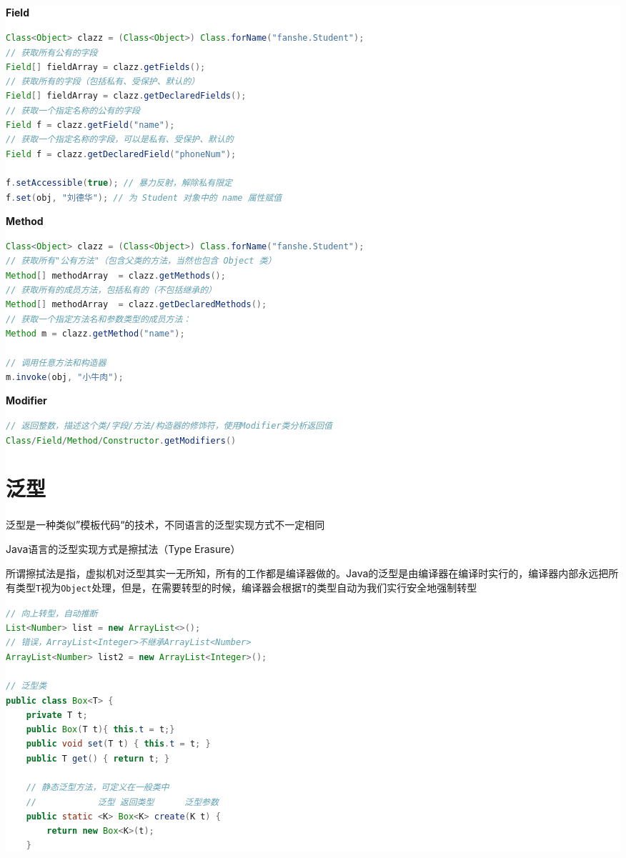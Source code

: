 **Field**

```java
Class<Object> clazz = (Class<Object>) Class.forName("fanshe.Student");
// 获取所有公有的字段
Field[] fieldArray = clazz.getFields();
// 获取所有的字段（包括私有、受保护、默认的）
Field[] fieldArray = clazz.getDeclaredFields();
// 获取一个指定名称的公有的字段
Field f = clazz.getField("name");
// 获取一个指定名称的字段，可以是私有、受保护、默认的
Field f = clazz.getDeclaredField("phoneNum");

f.setAccessible(true); // 暴力反射，解除私有限定
f.set(obj, "刘德华"); // 为 Student 对象中的 name 属性赋值
```

**Method**

```java
Class<Object> clazz = (Class<Object>) Class.forName("fanshe.Student");
// 获取所有"公有方法"（包含父类的方法，当然也包含 Object 类）
Method[] methodArray  = clazz.getMethods();
// 获取所有的成员方法，包括私有的（不包括继承的）
Method[] methodArray  = clazz.getDeclaredMethods();
// 获取一个指定方法名和参数类型的成员方法：
Method m = clazz.getMethod("name");

// 调用任意方法和构造器
m.invoke(obj, "小牛肉");
```

**Modifier**

```java
// 返回整数，描述这个类/字段/方法/构造器的修饰符，使用Modifier类分析返回值
Class/Field/Method/Constructor.getModifiers()
```





# 泛型

泛型是一种类似”模板代码“的技术，不同语言的泛型实现方式不一定相同

Java语言的泛型实现方式是擦拭法（Type Erasure）

所谓擦拭法是指，虚拟机对泛型其实一无所知，所有的工作都是编译器做的。Java的泛型是由编译器在编译时实行的，编译器内部永远把所有类型`T`视为`Object`处理，但是，在需要转型的时候，编译器会根据`T`的类型自动为我们实行安全地强制转型

```java
// 向上转型，自动推断
List<Number> list = new ArrayList<>();
// 错误，ArrayList<Integer>不继承ArrayList<Number>
ArrayList<Number> list2 = new ArrayList<Integer>();

// 泛型类
public class Box<T> {
    private T t;
    public Box(T t){ this.t = t;}
    public void set(T t) { this.t = t; }
    public T get() { return t; }
    
    // 静态泛型方法，可定义在一般类中
    //            泛型 返回类型      泛型参数
    public static <K> Box<K> create(K t) {
        return new Box<K>(t);
    }
```